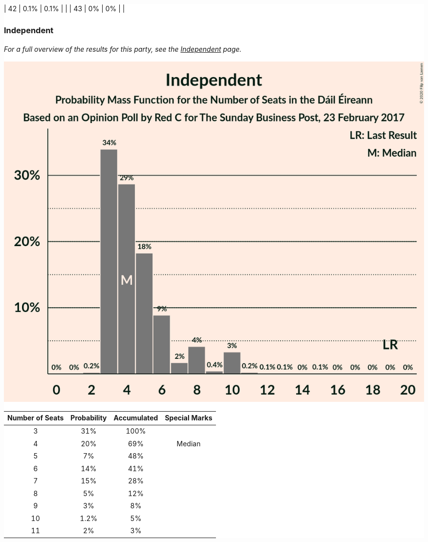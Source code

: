 | 42 | 0.1% | 0.1% |  |
| 43 | 0% | 0% |  |

### Independent

*For a full overview of the results for this party, see the [Independent](party-independent.html) page.*

![Graph with seats probability mass function not yet produced](2017-02-23-RedC-seats-pmf-independent.png "Seats Probability Mass Function")

| Number of Seats | Probability | Accumulated | Special Marks |
|:---------------:|:-----------:|:-----------:|:-------------:|
| 3 | 31% | 100% |  |
| 4 | 20% | 69% | Median |
| 5 | 7% | 48% |  |
| 6 | 14% | 41% |  |
| 7 | 15% | 28% |  |
| 8 | 5% | 12% |  |
| 9 | 3% | 8% |  |
| 10 | 1.2% | 5% |  |
| 11 | 2% | 3% |  |